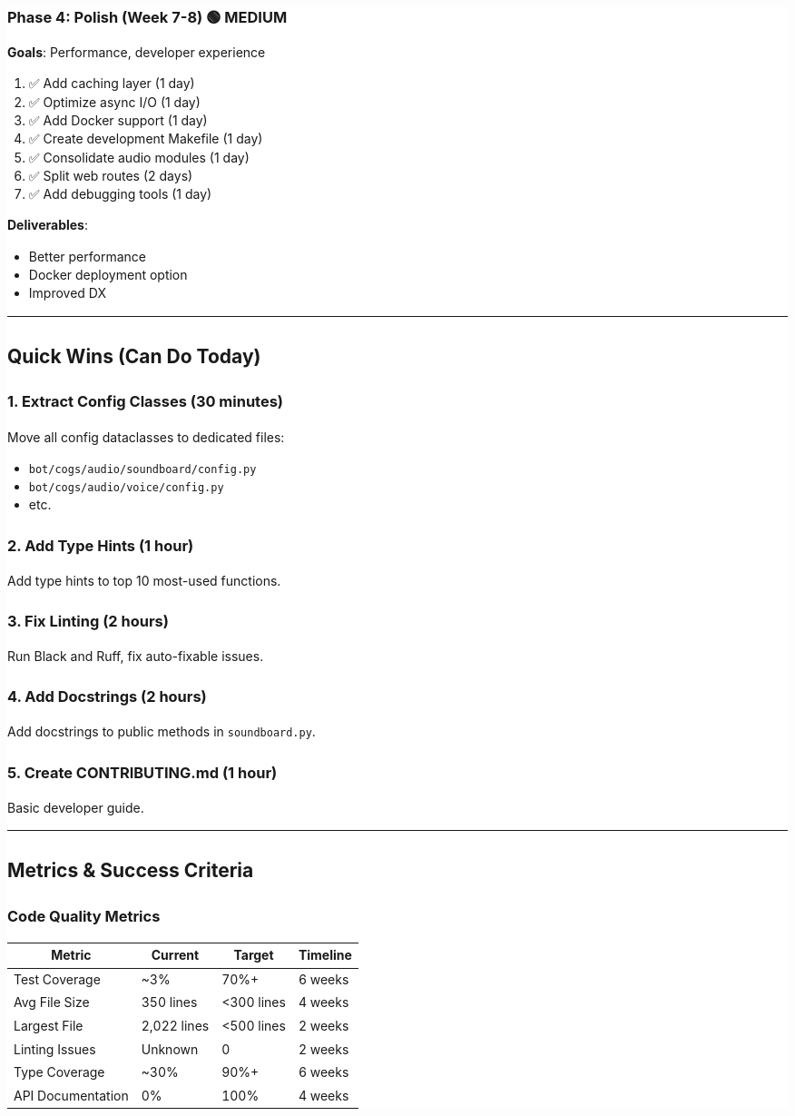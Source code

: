 
### Phase 4: Polish (Week 7-8) 🟢 MEDIUM

**Goals**: Performance, developer experience

1. ✅ Add caching layer (1 day)
2. ✅ Optimize async I/O (1 day)
3. ✅ Add Docker support (1 day)
4. ✅ Create development Makefile (1 day)
5. ✅ Consolidate audio modules (1 day)
6. ✅ Split web routes (2 days)
7. ✅ Add debugging tools (1 day)

**Deliverables**:
- Better performance
- Docker deployment option
- Improved DX

---

## Quick Wins (Can Do Today)

### 1. Extract Config Classes (30 minutes)
Move all config dataclasses to dedicated files:
- `bot/cogs/audio/soundboard/config.py`
- `bot/cogs/audio/voice/config.py`
- etc.

### 2. Add Type Hints (1 hour)
Add type hints to top 10 most-used functions.

### 3. Fix Linting (2 hours)
Run Black and Ruff, fix auto-fixable issues.

### 4. Add Docstrings (2 hours)
Add docstrings to public methods in `soundboard.py`.

### 5. Create CONTRIBUTING.md (1 hour)
Basic developer guide.

---

## Metrics & Success Criteria

### Code Quality Metrics

| Metric | Current | Target | Timeline |
|--------|---------|--------|----------|
| Test Coverage | ~3% | 70%+ | 6 weeks |
| Avg File Size | 350 lines | <300 lines | 4 weeks |
| Largest File | 2,022 lines | <500 lines | 2 weeks |
| Linting Issues | Unknown | 0 | 2 weeks |
| Type Coverage | ~30% | 90%+ | 6 weeks |
| API Documentation | 0% | 100% | 4 weeks |
